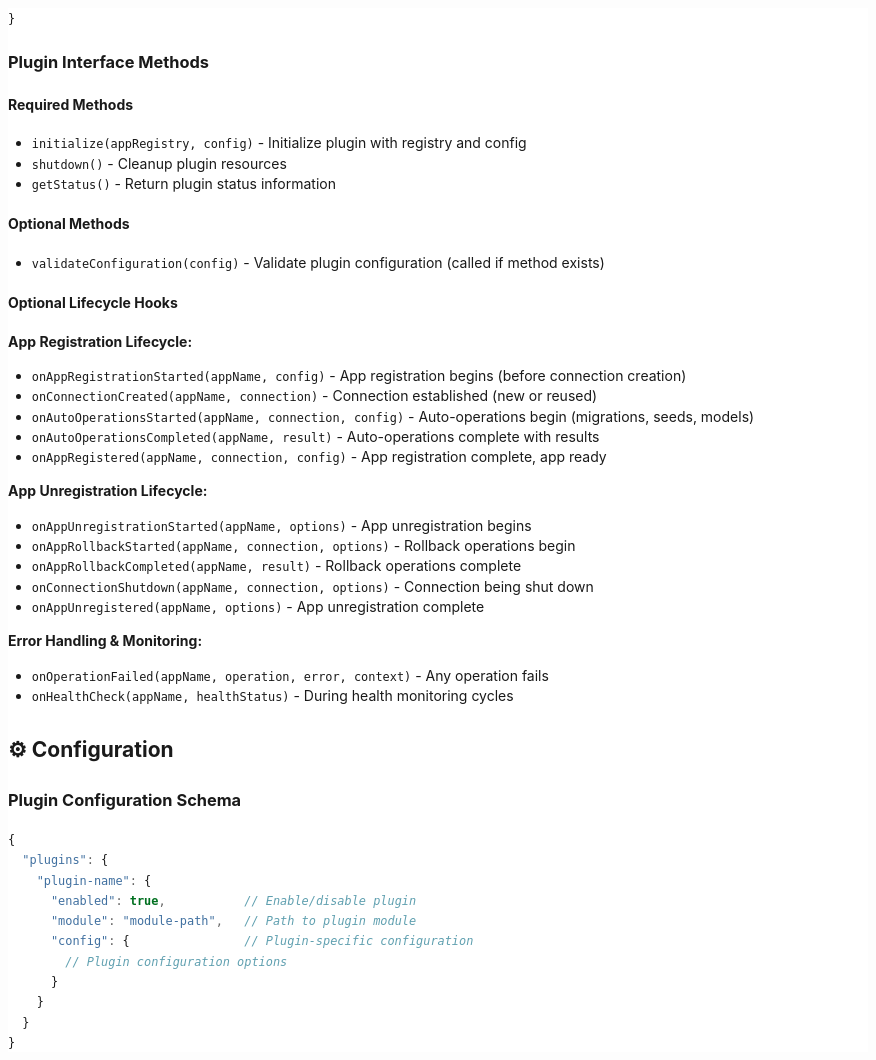 ```javascript
}
```

### Plugin Interface Methods

#### Required Methods

- `initialize(appRegistry, config)` - Initialize plugin with registry and config
- `shutdown()` - Cleanup plugin resources
- `getStatus()` - Return plugin status information

#### Optional Methods

- `validateConfiguration(config)` - Validate plugin configuration (called if
  method exists)

#### Optional Lifecycle Hooks

**App Registration Lifecycle:**

- `onAppRegistrationStarted(appName, config)` - App registration begins (before
  connection creation)
- `onConnectionCreated(appName, connection)` - Connection established (new or
  reused)
- `onAutoOperationsStarted(appName, connection, config)` - Auto-operations begin
  (migrations, seeds, models)
- `onAutoOperationsCompleted(appName, result)` - Auto-operations complete with
  results
- `onAppRegistered(appName, connection, config)` - App registration complete,
  app ready

**App Unregistration Lifecycle:**

- `onAppUnregistrationStarted(appName, options)` - App unregistration begins
- `onAppRollbackStarted(appName, connection, options)` - Rollback operations
  begin
- `onAppRollbackCompleted(appName, result)` - Rollback operations complete
- `onConnectionShutdown(appName, connection, options)` - Connection being shut
  down
- `onAppUnregistered(appName, options)` - App unregistration complete

**Error Handling & Monitoring:**

- `onOperationFailed(appName, operation, error, context)` - Any operation fails
- `onHealthCheck(appName, healthStatus)` - During health monitoring cycles

## ⚙️ Configuration

### Plugin Configuration Schema

```javascript
{
  "plugins": {
    "plugin-name": {
      "enabled": true,           // Enable/disable plugin
      "module": "module-path",   // Path to plugin module
      "config": {                // Plugin-specific configuration
        // Plugin configuration options
      }
    }
  }
}
```
